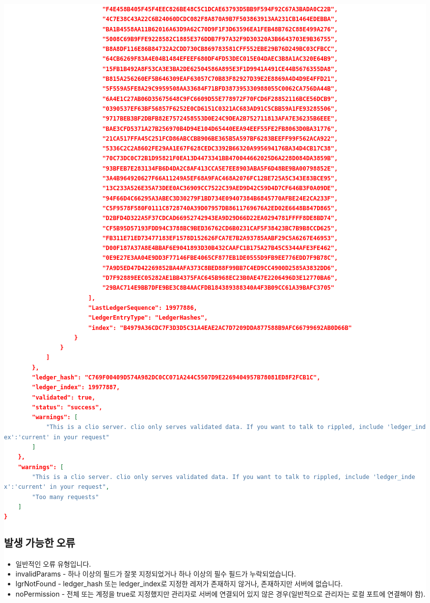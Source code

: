 ```json
                            "F4E458B405F45F4EEC826BE48C5C1DCAE63793D5BB9F594F92C67A3BADA0C22B",
                            "4C7E38C43A22C6B24060DCDC082F8A870A9B7F503863913AA231CB1464EDEBBA",
                            "BA1B4558AA11B62016A63D9A62C70D9F1F3D63596EA1FEB48B762C88E499A276",
                            "5008C69B9FFE9228582C1885E376DDB7F97A32F9D30320A3B6643703E9B36755",
                            "B8A8DF116E86B84732A2CDD730CB869783581CFF552EBE29B76D249BC03CFBCC",
                            "64CB6269F83A4E04B1484EFEEF680DF4FD53DEC015E04DAEC3B8A1AC320E64B9",
                            "15FB1B492A8F53CA3E3BA2DE62504586A895E3F1D9941A491CE44B5676355DA8",
                            "B815A256260EF5B646309EAF63057C70B83F82927D39E2E8869A4D4D9E4FFD21",
                            "5F559A5FE8A29C9959508AA33684F71BFD387395330988055C0062CA756DA44B",
                            "6A4E1C27AB06D35675648C9FC6609D55E778972F70FCD6F28852116BCE56DCB9",
                            "0390537EF63BF56857F6252E0CD6151C0321AC683AD91C5CBB59A1FE93285506",
                            "9717BEB3BF2DBFB82E7572458553D0E24C9DEA2B752711813AFA7E36235B6EEE",
                            "BAE3CFD5371A27B256970B4D94E104D65440EEA94EEF55FE2FB8063D0BA31776",
                            "21CA517FFA45C251FCD86ABCCBB906BE365B5A597BF6283BEEFF99F562ACA922",
                            "5336C2C2A8602FE29AA1E67F628CEDC3392B66320A995694176BA34D4CB17C38",
                            "70C73DC0C72B1D95821F0EA13D4473341BB470044662025D6A228D084DA3859B",
                            "93BFEB7E283134FB6D4DA2C8AF413CCA5E7EE8903ABA5F6D48BE9BA00798852E",
                            "3A4B964920627F66A11249A5EF68A9FAC468A2076FC12BE725A5C343E83BCE95",
                            "13C233A526E35A73DEE0AC36909CC7522C39AED9D42C59D4D7CF646B3F0A09DE",
                            "94F66D4C66295A3ABEC3D30279F1BD734E09407384B6845770AFBE24E2CA233F",
                            "C5F9578F580F0111C8728740A39D07957DB8611769676A2ED02E6648B847D865",
                            "D2BFD4D322A5F37CDCAD66952742943EA9D29D66D22EA0294781FFFF8DE8BD74",
                            "CF5B95D57193FDD94C3788BC9BED36762CD6B0231CAF5F38423BC7B9B8CCD625",
                            "FB311E71ED73477183EF1578D152626FCA7E7B2A93785AABF29C5A6267E46953",
                            "D00F187A37A8E4BBAF6E9041893D30B432CAAFC1B175A27B45C5344AFE3FE462",
                            "0E9E27E3AA04E9DD3F77146FBE4065CF877EB1DE0555D9FB9EE776EDD7F9B78C",
                            "7A9D5ED47D42269852BA4AFA373C8BED88F99BB7C4ED9CC4900D2585A3832DD6",
                            "D7F92889EEC05282AE1BB4375FAC645B968EC23B0AE47E2206496D3E12770BA6",
                            "29BAC714E9BB7DFE9BE3C8B4AACFDB184389388340A4F3B09CC61A39BAFC3705"
                        ],
                        "LastLedgerSequence": 19977886,
                        "LedgerEntryType": "LedgerHashes",
                        "index": "B4979A36CDC7F3D3D5C31A4EAE2AC7D7209DDA877588B9AFC66799692AB0D66B"
                    }
                }
            ]
        },
        "ledger_hash": "C769F00409D574A982DC0CC071A244C5507D9E2269404957B78081ED8F2FCB1C",
        "ledger_index": 19977887,
        "validated": true,
        "status": "success",
        "warnings": [
            "This is a clio server. clio only serves validated data. If you want to talk to rippled, include 'ledger_index':'current' in your request"
        ]
    },
    "warnings": [
        "This is a clio server. clio only serves validated data. If you want to talk to rippled, include 'ledger_index':'current' in your request",
        "Too many requests"
    ]
}
```

## 발생 가능한 오류

* 일반적인 오류 유형입니다.
* invalidParams - 하나 이상의 필드가 잘못 지정되었거나 하나 이상의 필수 필드가 누락되었습니다.
* lgrNotFound - ledger\_hash 또는 ledger\_index로 지정한 레저가 존재하지 않거나, 존재하지만 서버에 없습니다.
* noPermission - 전체 또는 계정을 true로 지정했지만 관리자로 서버에 연결되어 있지 않은 경우(일반적으로 관리자는 로컬 포트에 연결해야 함).

